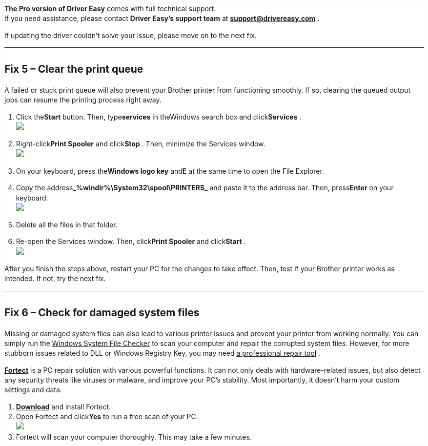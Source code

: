 
**The Pro version of Driver Easy** comes with full technical support.  
 If you need assistance, please contact **Driver Easy’s support team** at **[support@drivereasy.com](mailto:support@drivereasy.com) .**

 If updating the driver couldn’t solve your issue, please move on to the next fix.

---

## Fix 5 – Clear the print queue

 A failed or stuck print queue will also prevent your Brother printer from functioning smoothly. If so, clearing the queued output jobs can resume the printing process right away.

1. Click the**Start** button. Then, type**services** in theWindows search box and click**Services** .  
![](https://www.drivereasy.com/wp-content/uploads/2020/09/4-1-4.jpg)
2. Right-click**Print Spooler** and click**Stop** . Then, minimize the Services window.  
![](https://www.drivereasy.com/wp-content/uploads/2020/09/4-2-2.jpg)
3. On your keyboard, press the**Windows logo key** and**E** at the same time to open the File Explorer.

4. Copy the address_**%windir%\\System32\\spool\\PRINTERS**_ and paste it to the address bar. Then, press**Enter** on your keyboard.  
![](https://www.drivereasy.com/wp-content/uploads/2020/09/4-3-3.jpg)
5. Delete all the files in that folder.

6. Re-open the Services window. Then, click**Print Spooler** and click**Start** .  
![](https://www.drivereasy.com/wp-content/uploads/2020/09/4-5-1.jpg)

 After you finish the steps above, restart your PC for the changes to take effect. Then, test if your Brother printer works as intended. If not, try the next fix.

---

## Fix 6 – Check for damaged system files

 Missing or damaged system files can also lead to various printer issues and prevent your printer from working normally. You can simply run the [Windows System File Checker](https://tools.techidaily.com/drivereasy/download/) to scan your computer and repair the corrupted system files. However, for more stubborn issues related to DLL or Windows Registry Key, you may need [a professional repair tool](https://tools.techidaily.com/drivereasy/download/) .

**[Fortect](https://tools.techidaily.com/drivereasy/download/)**  is a PC repair solution with various powerful functions. It can not only deals with hardware-related issues, but also detect any security threats like viruses or malware, and improve your PC’s stability. Most importantly, it doesn’t harm your custom settings and data.

1. **[Download](https://tools.techidaily.com/drivereasy/download/)**  and install Fortect.
2. Open Fortect and click**Yes** to run a free scan of your PC.  
![](https://images.drivereasy.com/wp-content/uploads/2022/01/fortect-1.jpg)
3. Fortect will scan your computer thoroughly. This may take a few minutes.  

